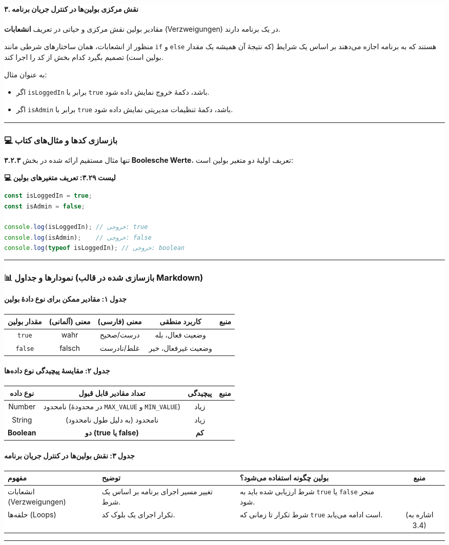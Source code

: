 #### ۳. نقش مرکزی بولین‌ها در کنترل جریان برنامه

مقادیر بولین نقش مرکزی و حیاتی در تعریف **انشعابات** (Verzweigungen) در یک برنامه دارند.

منظور از انشعابات، همان ساختارهای شرطی مانند `if` و `else` هستند که به برنامه اجازه می‌دهند بر اساس یک شرایط (که نتیجهٔ آن همیشه یک مقدار بولین است) تصمیم بگیرد کدام بخش از کد را اجرا کند.

به عنوان مثال:

* اگر `isLoggedIn` برابر با `true` باشد، دکمهٔ خروج نمایش داده شود.

* اگر `isAdmin` برابر با `true` باشد، دکمهٔ تنظیمات مدیریتی نمایش داده شود.

---

### 💻 بازسازی کدها و مثال‌های کتاب

تنها مثال مستقیم ارائه شده در بخش **۳.۲.۳ Boolesche Werte**، تعریف اولیهٔ دو متغیر بولین است:

**💻 لیست ۳.۲۹: تعریف متغیرهای بولین**

```javascript
const isLoggedIn = true;  
const isAdmin = false;    

console.log(isLoggedIn); // خروجی: true
console.log(isAdmin);    // خروجی: false
console.log(typeof isLoggedIn); // خروجی: boolean
```

---

### 📊 نمودارها و جداول (بازسازی شده در قالب Markdown)

#### جدول ۱: مقادیر ممکن برای نوع دادهٔ بولین

| مقدار بولین | معنی (آلمانی) | معنی (فارسی) |    کاربرد منطقی    | منبع |
| :---------: | :-----------: | :----------: | :----------------: | :--: |
|    `true`   |      wahr     |   درست/صحیح  |   وضعیت فعال، بله  |      |
|   `false`   |     falsch    |  غلط/نادرست  | وضعیت غیرفعال، خیر |      |

#### جدول ۲: مقایسهٔ پیچیدگی نوع داده‌ها

|   نوع داده  |             تعداد مقادیر قابل قبول             | پیچیدگی | منبع |
| :---------: | :--------------------------------------------: | :-----: | :--: |
|    Number   | نامحدود (در محدودهٔ `MAX_VALUE` و `MIN_VALUE`) |   زیاد  |      |
|    String   |          نامحدود (به دلیل طول نامحدود)         |   زیاد  |      |
| **Boolean** |             **دو (true یا false)**             |  **کم** |      |

#### جدول ۳: نقش بولین‌ها در کنترل جریان برنامه

| مفهوم                    | توضیح                                   | بولین چگونه استفاده می‌شود؟                         |      منبع      |
| :----------------------- | :-------------------------------------- | :-------------------------------------------------- | :------------: |
| انشعابات (Verzweigungen) | تغییر مسیر اجرای برنامه بر اساس یک شرط. | شرط ارزیابی شده باید به `true` یا `false` منجر شود. |                |
| حلقه‌ها (Loops)          | تکرار اجرای یک بلوک کد.                 | شرط تکرار تا زمانی که `true` است ادامه می‌یابد.     | (اشاره به 3.4) |

---